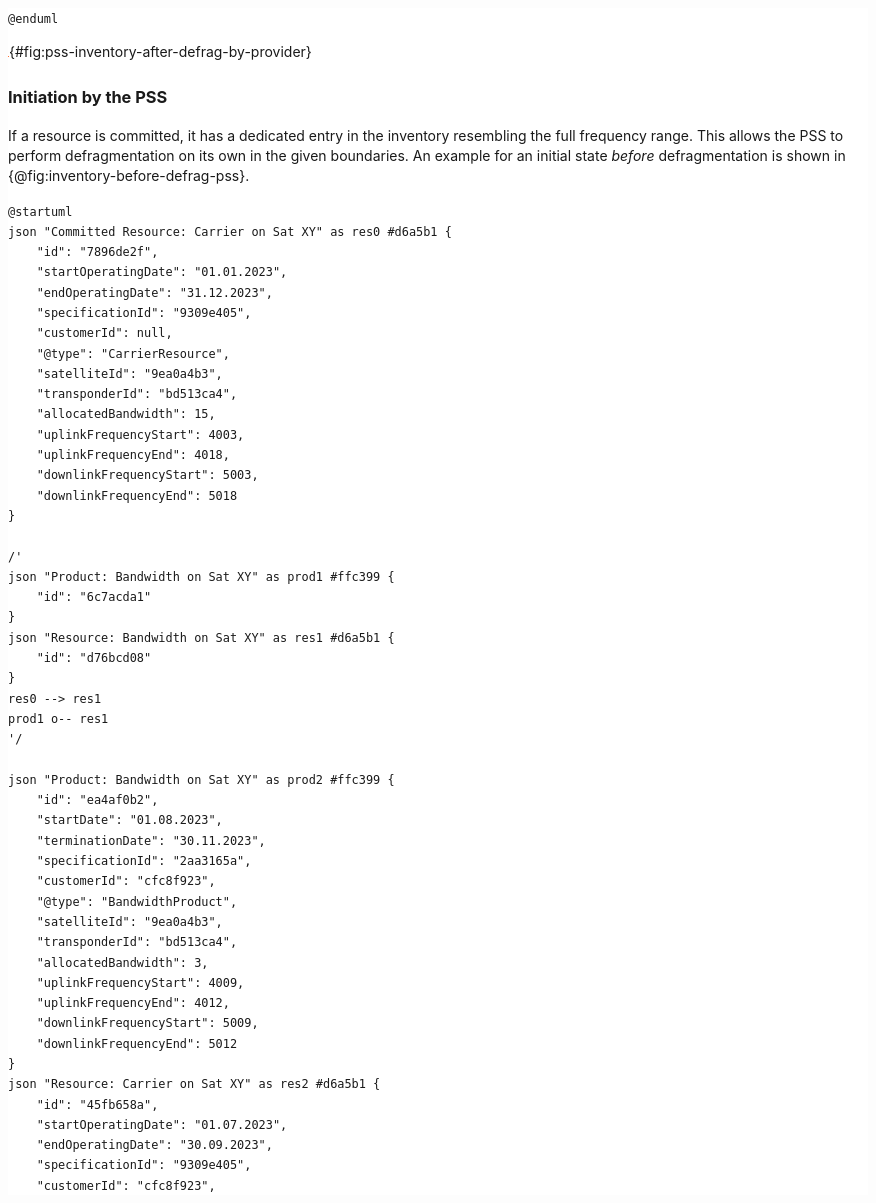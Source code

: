 ```plantuml
@enduml
```

![PSS Inventory after defragmentation by the provider](../../common/pixel.png){#fig:pss-inventory-after-defrag-by-provider}

### Initiation by the PSS

If a resource is committed, it has a dedicated entry in the inventory resembling the full frequency range.
This allows the PSS to perform defragmentation on its own in the given boundaries.
An example for an initial state *before* defragmentation is shown in {@fig:inventory-before-defrag-pss}.

```plantuml
@startuml
json "Committed Resource: Carrier on Sat XY" as res0 #d6a5b1 {
    "id": "7896de2f",
    "startOperatingDate": "01.01.2023",
    "endOperatingDate": "31.12.2023",
    "specificationId": "9309e405",
    "customerId": null,
    "@type": "CarrierResource",
    "satelliteId": "9ea0a4b3",
    "transponderId": "bd513ca4",
    "allocatedBandwidth": 15,
    "uplinkFrequencyStart": 4003,
    "uplinkFrequencyEnd": 4018,
    "downlinkFrequencyStart": 5003,
    "downlinkFrequencyEnd": 5018
}

/'
json "Product: Bandwidth on Sat XY" as prod1 #ffc399 {
    "id": "6c7acda1"
}
json "Resource: Bandwidth on Sat XY" as res1 #d6a5b1 {
    "id": "d76bcd08"
}
res0 --> res1
prod1 o-- res1
'/

json "Product: Bandwidth on Sat XY" as prod2 #ffc399 {
    "id": "ea4af0b2",
    "startDate": "01.08.2023",
    "terminationDate": "30.11.2023",
    "specificationId": "2aa3165a",
    "customerId": "cfc8f923",
    "@type": "BandwidthProduct",
    "satelliteId": "9ea0a4b3",
    "transponderId": "bd513ca4",
    "allocatedBandwidth": 3,
    "uplinkFrequencyStart": 4009,
    "uplinkFrequencyEnd": 4012,
    "downlinkFrequencyStart": 5009,
    "downlinkFrequencyEnd": 5012
}
json "Resource: Carrier on Sat XY" as res2 #d6a5b1 {
    "id": "45fb658a",
    "startOperatingDate": "01.07.2023",
    "endOperatingDate": "30.09.2023",
    "specificationId": "9309e405",
    "customerId": "cfc8f923",
```
